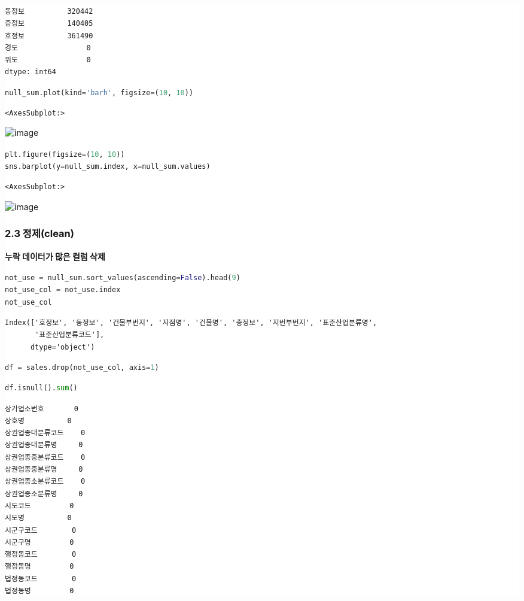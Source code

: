 ```
동정보          320442
층정보          140405
호정보          361490
경도                0
위도                0
dtype: int64
```

```python
null_sum.plot(kind='barh', figsize=(10, 10))
```

```
<AxesSubplot:>
```

![image](https://user-images.githubusercontent.com/84713532/204099245-ef33a6f0-61f6-425c-b4ad-ff6543b29542.png)

```python
plt.figure(figsize=(10, 10))
sns.barplot(y=null_sum.index, x=null_sum.values)
```

```
<AxesSubplot:>
```

![image](https://user-images.githubusercontent.com/84713532/204099258-61e35e21-9e67-413f-9657-45bbc4dff1c3.png)


### 2.3 정제(clean)

**누락 데이터가 많은 컬럼 삭제**

```python
not_use = null_sum.sort_values(ascending=False).head(9)
not_use_col = not_use.index
not_use_col
```

```
Index(['호정보', '동정보', '건물부번지', '지점명', '건물명', '층정보', '지번부번지', '표준산업분류명',
       '표준산업분류코드'],
      dtype='object')
```

```python
df = sales.drop(not_use_col, axis=1)
```

```python
df.isnull().sum()
```

```
상가업소번호       0
상호명          0
상권업종대분류코드    0
상권업종대분류명     0
상권업종중분류코드    0
상권업종중분류명     0
상권업종소분류코드    0
상권업종소분류명     0
시도코드         0
시도명          0
시군구코드        0
시군구명         0
행정동코드        0
행정동명         0
법정동코드        0
법정동명         0
```